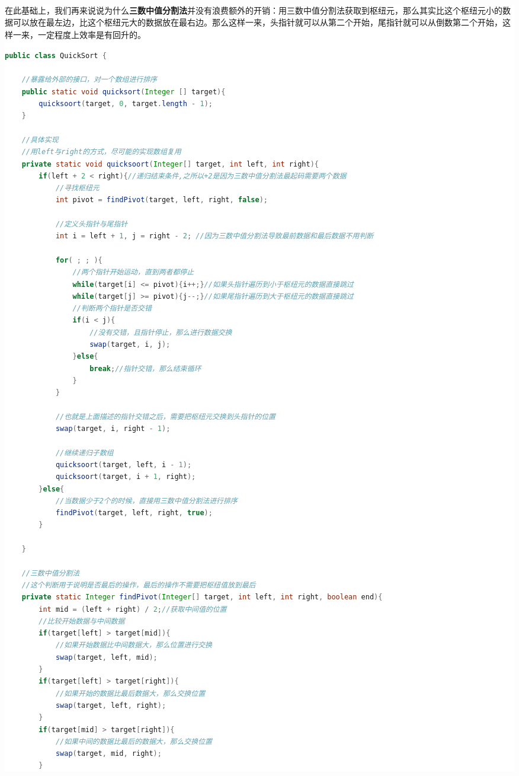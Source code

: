 在此基础上，我们再来说说为什么**三数中值分割法**并没有浪费额外的开销：用三数中值分割法获取到枢纽元，那么其实比这个枢纽元小的数据可以放在最左边，比这个枢纽元大的数据放在最右边。那么这样一来，头指针就可以从第二个开始，尾指针就可以从倒数第二个开始，这样一来，一定程度上效率是有回升的。 

```java
public class QuickSort {

    //暴露给外部的接口，对一个数组进行排序
    public static void quicksort(Integer [] target){
        quicksoort(target, 0, target.length - 1);
    }

    //具体实现
    //用left与right的方式，尽可能的实现数组复用
    private static void quicksoort(Integer[] target, int left, int right){
        if(left + 2 < right){//递归结束条件,之所以+2是因为三数中值分割法最起码需要两个数据
            //寻找枢纽元
            int pivot = findPivot(target, left, right, false);

            //定义头指针与尾指针
            int i = left + 1, j = right - 2; //因为三数中值分割法导致最前数据和最后数据不用判断

            for( ; ; ){
                //两个指针开始运动，直到两者都停止
                while(target[i] <= pivot){i++;}//如果头指针遍历到小于枢纽元的数据直接跳过
                while(target[j] >= pivot){j--;}//如果尾指针遍历到大于枢纽元的数据直接跳过
                //判断两个指针是否交错
                if(i < j){
                    //没有交错，且指针停止，那么进行数据交换
                    swap(target, i, j);
                }else{
                    break;//指针交错，那么结束循环
                }
            }

            //也就是上面描述的指针交错之后，需要把枢纽元交换到头指针的位置
            swap(target, i, right - 1);

            //继续递归子数组
            quicksoort(target, left, i - 1);
            quicksoort(target, i + 1, right);
        }else{
            //当数据少于2个的时候，直接用三数中值分割法进行排序
            findPivot(target, left, right, true);
        }

    }

    //三数中值分割法
    //这个判断用于说明是否最后的操作，最后的操作不需要把枢纽值放到最后
    private static Integer findPivot(Integer[] target, int left, int right, boolean end){
        int mid = (left + right) / 2;//获取中间值的位置
        //比较开始数据与中间数据
        if(target[left] > target[mid]){
            //如果开始数据比中间数据大，那么位置进行交换
            swap(target, left, mid);
        }
        if(target[left] > target[right]){
            //如果开始的数据比最后数据大，那么交换位置
            swap(target, left, right);
        }
        if(target[mid] > target[right]){
            //如果中间的数据比最后的数据大，那么交换位置
            swap(target, mid, right);
        }
```